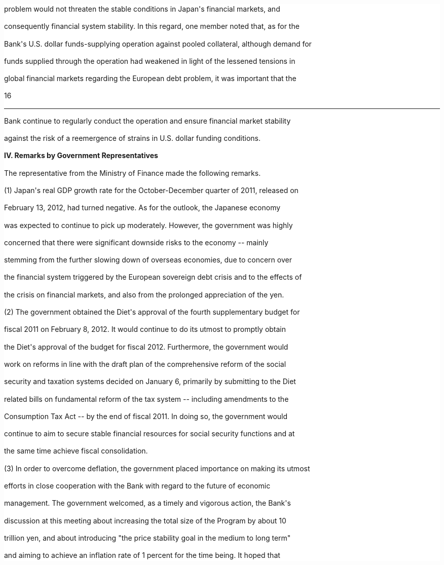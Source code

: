 problem would not threaten the stable conditions in Japan's financial markets, and

consequently financial system stability. In this regard, one member noted that, as for the

Bank's U.S. dollar funds-supplying operation against pooled collateral, although demand for

funds supplied through the operation had weakened in light of the lessened tensions in

global financial markets regarding the European debt problem, it was important that the

16


-----

Bank continue to regularly conduct the operation and ensure financial market stability

against the risk of a reemergence of strains in U.S. dollar funding conditions.

**IV. Remarks by Government Representatives**

The representative from the Ministry of Finance made the following remarks.

(1) Japan's real GDP growth rate for the October-December quarter of 2011, released on

February 13, 2012, had turned negative. As for the outlook, the Japanese economy

was expected to continue to pick up moderately. However, the government was highly

concerned that there were significant downside risks to the economy -- mainly

stemming from the further slowing down of overseas economies, due to concern over

the financial system triggered by the European sovereign debt crisis and to the effects of

the crisis on financial markets, and also from the prolonged appreciation of the yen.

(2) The government obtained the Diet's approval of the fourth supplementary budget for

fiscal 2011 on February 8, 2012. It would continue to do its utmost to promptly obtain

the Diet's approval of the budget for fiscal 2012. Furthermore, the government would

work on reforms in line with the draft plan of the comprehensive reform of the social

security and taxation systems decided on January 6, primarily by submitting to the Diet

related bills on fundamental reform of the tax system -- including amendments to the

Consumption Tax Act -- by the end of fiscal 2011. In doing so, the government would

continue to aim to secure stable financial resources for social security functions and at

the same time achieve fiscal consolidation.

(3) In order to overcome deflation, the government placed importance on making its utmost

efforts in close cooperation with the Bank with regard to the future of economic

management. The government welcomed, as a timely and vigorous action, the Bank's

discussion at this meeting about increasing the total size of the Program by about 10

trillion yen, and about introducing "the price stability goal in the medium to long term"

and aiming to achieve an inflation rate of 1 percent for the time being. It hoped that
